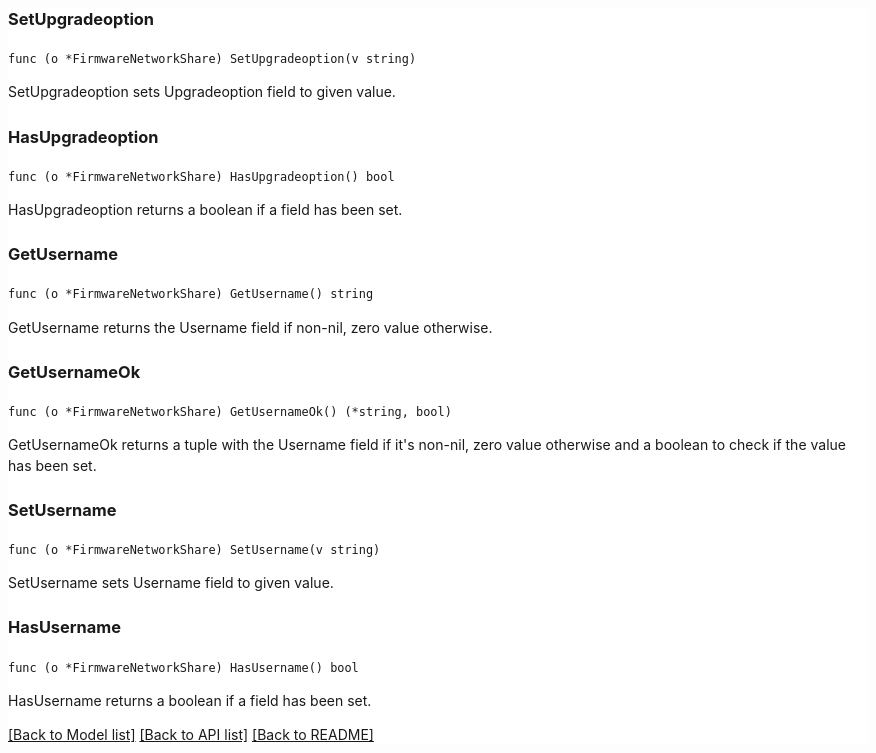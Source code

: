 ### SetUpgradeoption

`func (o *FirmwareNetworkShare) SetUpgradeoption(v string)`

SetUpgradeoption sets Upgradeoption field to given value.

### HasUpgradeoption

`func (o *FirmwareNetworkShare) HasUpgradeoption() bool`

HasUpgradeoption returns a boolean if a field has been set.

### GetUsername

`func (o *FirmwareNetworkShare) GetUsername() string`

GetUsername returns the Username field if non-nil, zero value otherwise.

### GetUsernameOk

`func (o *FirmwareNetworkShare) GetUsernameOk() (*string, bool)`

GetUsernameOk returns a tuple with the Username field if it's non-nil, zero value otherwise
and a boolean to check if the value has been set.

### SetUsername

`func (o *FirmwareNetworkShare) SetUsername(v string)`

SetUsername sets Username field to given value.

### HasUsername

`func (o *FirmwareNetworkShare) HasUsername() bool`

HasUsername returns a boolean if a field has been set.


[[Back to Model list]](../README.md#documentation-for-models) [[Back to API list]](../README.md#documentation-for-api-endpoints) [[Back to README]](../README.md)


